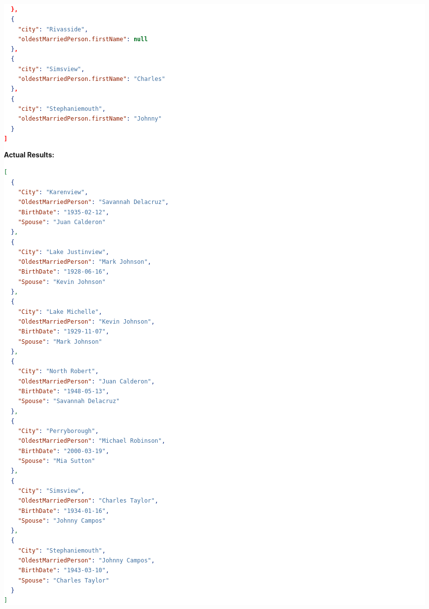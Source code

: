 ```json
  },
  {
    "city": "Rivasside",
    "oldestMarriedPerson.firstName": null
  },
  {
    "city": "Simsview",
    "oldestMarriedPerson.firstName": "Charles"
  },
  {
    "city": "Stephaniemouth",
    "oldestMarriedPerson.firstName": "Johnny"
  }
]
```

**Actual Results:**
```json
[
  {
    "City": "Karenview",
    "OldestMarriedPerson": "Savannah Delacruz",
    "BirthDate": "1935-02-12",
    "Spouse": "Juan Calderon"
  },
  {
    "City": "Lake Justinview",
    "OldestMarriedPerson": "Mark Johnson",
    "BirthDate": "1928-06-16",
    "Spouse": "Kevin Johnson"
  },
  {
    "City": "Lake Michelle",
    "OldestMarriedPerson": "Kevin Johnson",
    "BirthDate": "1929-11-07",
    "Spouse": "Mark Johnson"
  },
  {
    "City": "North Robert",
    "OldestMarriedPerson": "Juan Calderon",
    "BirthDate": "1948-05-13",
    "Spouse": "Savannah Delacruz"
  },
  {
    "City": "Perryborough",
    "OldestMarriedPerson": "Michael Robinson",
    "BirthDate": "2000-03-19",
    "Spouse": "Mia Sutton"
  },
  {
    "City": "Simsview",
    "OldestMarriedPerson": "Charles Taylor",
    "BirthDate": "1934-01-16",
    "Spouse": "Johnny Campos"
  },
  {
    "City": "Stephaniemouth",
    "OldestMarriedPerson": "Johnny Campos",
    "BirthDate": "1943-03-10",
    "Spouse": "Charles Taylor"
  }
]
```
